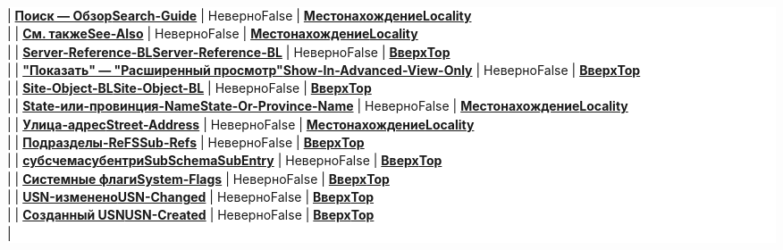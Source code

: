 | [<span data-ttu-id="857e2-327">**Поиск — Обзор**</span><span class="sxs-lookup"><span data-stu-id="857e2-327">**Search-Guide**</span></span>](a-searchguide.md)                                     | <span data-ttu-id="857e2-328">Неверно</span><span class="sxs-lookup"><span data-stu-id="857e2-328">False</span></span>     | [<span data-ttu-id="857e2-329">**Местонахождение**</span><span class="sxs-lookup"><span data-stu-id="857e2-329">**Locality**</span></span>](c-locality.md)<br/> |
| [<span data-ttu-id="857e2-330">**См. также**</span><span class="sxs-lookup"><span data-stu-id="857e2-330">**See-Also**</span></span>](a-seealso.md)                                             | <span data-ttu-id="857e2-331">Неверно</span><span class="sxs-lookup"><span data-stu-id="857e2-331">False</span></span>     | [<span data-ttu-id="857e2-332">**Местонахождение**</span><span class="sxs-lookup"><span data-stu-id="857e2-332">**Locality**</span></span>](c-locality.md)<br/> |
| [<span data-ttu-id="857e2-333">**Server-Reference-BL**</span><span class="sxs-lookup"><span data-stu-id="857e2-333">**Server-Reference-BL**</span></span>](a-serverreferencebl.md)                        | <span data-ttu-id="857e2-334">Неверно</span><span class="sxs-lookup"><span data-stu-id="857e2-334">False</span></span>     | [<span data-ttu-id="857e2-335">**Вверх**</span><span class="sxs-lookup"><span data-stu-id="857e2-335">**Top**</span></span>](c-top.md)<br/>           |
| [<span data-ttu-id="857e2-336">**"Показать" — "Расширенный просмотр"**</span><span class="sxs-lookup"><span data-stu-id="857e2-336">**Show-In-Advanced-View-Only**</span></span>](a-showinadvancedviewonly.md)            | <span data-ttu-id="857e2-337">Неверно</span><span class="sxs-lookup"><span data-stu-id="857e2-337">False</span></span>     | [<span data-ttu-id="857e2-338">**Вверх**</span><span class="sxs-lookup"><span data-stu-id="857e2-338">**Top**</span></span>](c-top.md)<br/>           |
| [<span data-ttu-id="857e2-339">**Site-Object-BL**</span><span class="sxs-lookup"><span data-stu-id="857e2-339">**Site-Object-BL**</span></span>](a-siteobjectbl.md)                                  | <span data-ttu-id="857e2-340">Неверно</span><span class="sxs-lookup"><span data-stu-id="857e2-340">False</span></span>     | [<span data-ttu-id="857e2-341">**Вверх**</span><span class="sxs-lookup"><span data-stu-id="857e2-341">**Top**</span></span>](c-top.md)<br/>           |
| [<span data-ttu-id="857e2-342">**State-или-провинция-Name**</span><span class="sxs-lookup"><span data-stu-id="857e2-342">**State-Or-Province-Name**</span></span>](a-st.md)                                    | <span data-ttu-id="857e2-343">Неверно</span><span class="sxs-lookup"><span data-stu-id="857e2-343">False</span></span>     | [<span data-ttu-id="857e2-344">**Местонахождение**</span><span class="sxs-lookup"><span data-stu-id="857e2-344">**Locality**</span></span>](c-locality.md)<br/> |
| [<span data-ttu-id="857e2-345">**Улица-адрес**</span><span class="sxs-lookup"><span data-stu-id="857e2-345">**Street-Address**</span></span>](a-street.md)                                        | <span data-ttu-id="857e2-346">Неверно</span><span class="sxs-lookup"><span data-stu-id="857e2-346">False</span></span>     | [<span data-ttu-id="857e2-347">**Местонахождение**</span><span class="sxs-lookup"><span data-stu-id="857e2-347">**Locality**</span></span>](c-locality.md)<br/> |
| [<span data-ttu-id="857e2-348">**Подразделы-ReFS**</span><span class="sxs-lookup"><span data-stu-id="857e2-348">**Sub-Refs**</span></span>](a-subrefs.md)                                             | <span data-ttu-id="857e2-349">Неверно</span><span class="sxs-lookup"><span data-stu-id="857e2-349">False</span></span>     | [<span data-ttu-id="857e2-350">**Вверх**</span><span class="sxs-lookup"><span data-stu-id="857e2-350">**Top**</span></span>](c-top.md)<br/>           |
| [<span data-ttu-id="857e2-351">**субсчемасубентри**</span><span class="sxs-lookup"><span data-stu-id="857e2-351">**SubSchemaSubEntry**</span></span>](a-subschemasubentry.md)                          | <span data-ttu-id="857e2-352">Неверно</span><span class="sxs-lookup"><span data-stu-id="857e2-352">False</span></span>     | [<span data-ttu-id="857e2-353">**Вверх**</span><span class="sxs-lookup"><span data-stu-id="857e2-353">**Top**</span></span>](c-top.md)<br/>           |
| [<span data-ttu-id="857e2-354">**Системные флаги**</span><span class="sxs-lookup"><span data-stu-id="857e2-354">**System-Flags**</span></span>](a-systemflags.md)                                     | <span data-ttu-id="857e2-355">Неверно</span><span class="sxs-lookup"><span data-stu-id="857e2-355">False</span></span>     | [<span data-ttu-id="857e2-356">**Вверх**</span><span class="sxs-lookup"><span data-stu-id="857e2-356">**Top**</span></span>](c-top.md)<br/>           |
| [<span data-ttu-id="857e2-357">**USN-изменено**</span><span class="sxs-lookup"><span data-stu-id="857e2-357">**USN-Changed**</span></span>](a-usnchanged.md)                                       | <span data-ttu-id="857e2-358">Неверно</span><span class="sxs-lookup"><span data-stu-id="857e2-358">False</span></span>     | [<span data-ttu-id="857e2-359">**Вверх**</span><span class="sxs-lookup"><span data-stu-id="857e2-359">**Top**</span></span>](c-top.md)<br/>           |
| [<span data-ttu-id="857e2-360">**Созданный USN**</span><span class="sxs-lookup"><span data-stu-id="857e2-360">**USN-Created**</span></span>](a-usncreated.md)                                       | <span data-ttu-id="857e2-361">Неверно</span><span class="sxs-lookup"><span data-stu-id="857e2-361">False</span></span>     | [<span data-ttu-id="857e2-362">**Вверх**</span><span class="sxs-lookup"><span data-stu-id="857e2-362">**Top**</span></span>](c-top.md)<br/>           |